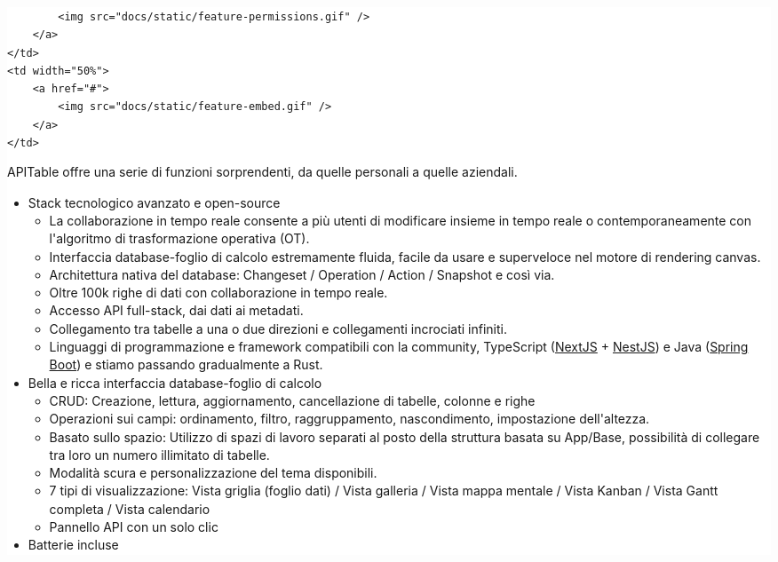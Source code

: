             <img src="docs/static/feature-permissions.gif" />
        </a>
    </td>
    <td width="50%">
        <a href="#">
            <img src="docs/static/feature-embed.gif" />
        </a>
    </td>
  </tr>

</table>

APITable offre una serie di funzioni sorprendenti, da quelle personali a quelle aziendali.

- Stack tecnologico avanzato e open-source
  - La collaborazione in tempo reale consente a più utenti di modificare insieme in tempo reale o contemporaneamente con l'algoritmo di trasformazione operativa (OT).
  - Interfaccia database-foglio di calcolo estremamente fluida, facile da usare e superveloce nel motore di rendering canvas.
  - Architettura nativa del database: Changeset / Operation / Action / Snapshot e così via.
  - Oltre 100k righe di dati con collaborazione in tempo reale.
  - Accesso API full-stack, dai dati ai metadati.
  - Collegamento tra tabelle a una o due direzioni e collegamenti incrociati infiniti.
  - Linguaggi di programmazione e framework compatibili con la community, TypeScript ([NextJS](https://nextjs.org/) + [NestJS](https://nestjs.com/)) e Java ([Spring Boot](https://spring.io/projects/spring-boot)) e stiamo passando gradualmente a Rust.
- Bella e ricca interfaccia database-foglio di calcolo
  - CRUD: Creazione, lettura, aggiornamento, cancellazione di tabelle, colonne e righe
  - Operazioni sui campi: ordinamento, filtro, raggruppamento, nascondimento, impostazione dell'altezza.
  - Basato sullo spazio: Utilizzo di spazi di lavoro separati al posto della struttura basata su App/Base, possibilità di collegare tra loro un numero illimitato di tabelle.
  - Modalità scura e personalizzazione del tema disponibili.
  - 7 tipi di visualizzazione: Vista griglia (foglio dati) / Vista galleria / Vista mappa mentale / Vista Kanban / Vista Gantt completa / Vista calendario
  - Pannello API con un solo clic
- Batterie incluse